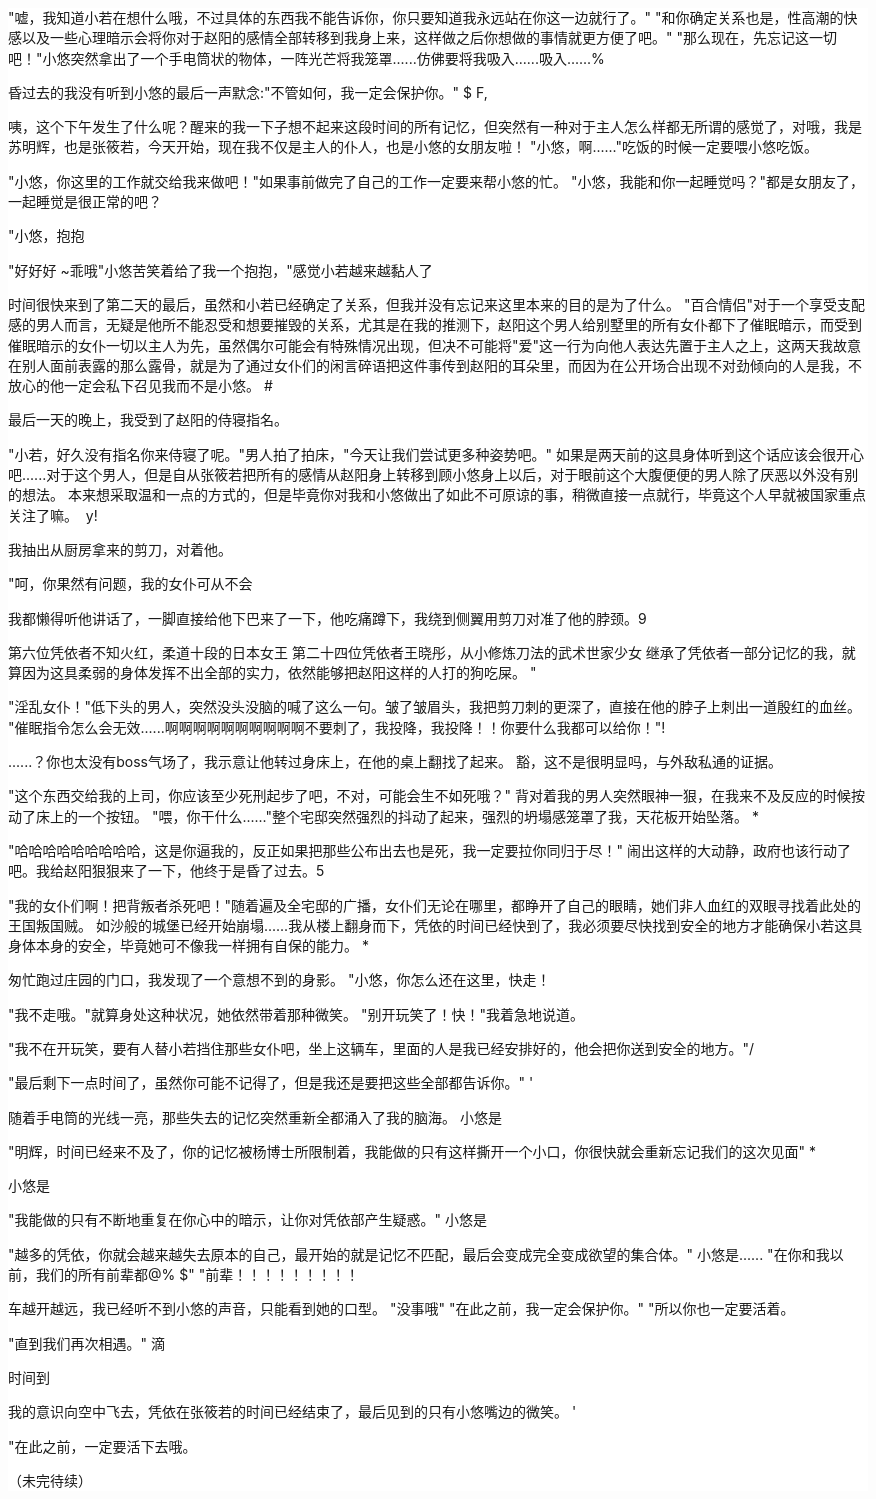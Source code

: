 "嘘，我知道小若在想什么哦，不过具体的东西我不能告诉你，你只要知道我永远站在你这一边就行了。" "和你确定关系也是，性高潮的快感以及一些心理暗示会将你对于赵阳的感情全部转移到我身上来，这样做之后你想做的事情就更方便了吧。" "那么现在，先忘记这一切吧！"小悠突然拿出了一个手电筒状的物体，一阵光芒将我笼罩......仿佛要将我吸入......吸入......%

昏过去的我没有听到小悠的最后一声默念:"不管如何，我一定会保护你。" $ F,

咦，这个下午发生了什么呢？醒来的我一下子想不起来这段时间的所有记忆，但突然有一种对于主人怎么样都无所谓的感觉了，对哦，我是苏明辉，也是张筱若，今天开始，现在我不仅是主人的仆人，也是小悠的女朋友啦！ "小悠，啊......"吃饭的时候一定要喂小悠吃饭。

"小悠，你这里的工作就交给我来做吧！"如果事前做完了自己的工作一定要来帮小悠的忙。 "小悠，我能和你一起睡觉吗？"都是女朋友了，一起睡觉是很正常的吧？

"小悠，抱抱

"好好好 ~乖哦"小悠苦笑着给了我一个抱抱，"感觉小若越来越黏人了

时间很快来到了第二天的最后，虽然和小若已经确定了关系，但我并没有忘记来这里本来的目的是为了什么。 "百合情侣"对于一个享受支配感的男人而言，无疑是他所不能忍受和想要摧毁的关系，尤其是在我的推测下，赵阳这个男人给别墅里的所有女仆都下了催眠暗示，而受到催眠暗示的女仆一切以主人为先，虽然偶尔可能会有特殊情况出现，但决不可能将"爱"这一行为向他人表达先置于主人之上，这两天我故意在别人面前表露的那么露骨，就是为了通过女仆们的闲言碎语把这件事传到赵阳的耳朵里，而因为在公开场合出现不对劲倾向的人是我，不放心的他一定会私下召见我而不是小悠。 #

最后一天的晚上，我受到了赵阳的侍寝指名。

"小若，好久没有指名你来侍寝了呢。"男人拍了拍床，"今天让我们尝试更多种姿势吧。" 如果是两天前的这具身体听到这个话应该会很开心吧......对于这个男人，但是自从张筱若把所有的感情从赵阳身上转移到顾小悠身上以后，对于眼前这个大腹便便的男人除了厌恶以外没有别的想法。 本来想采取温和一点的方式的，但是毕竟你对我和小悠做出了如此不可原谅的事，稍微直接一点就行，毕竟这个人早就被国家重点关注了嘛。  y!

我抽出从厨房拿来的剪刀，对着他。

"呵，你果然有问题，我的女仆可从不会

我都懒得听他讲话了，一脚直接给他下巴来了一下，他吃痛蹲下，我绕到侧翼用剪刀对准了他的脖颈。9

第六位凭依者不知火红，柔道十段的日本女王 第二十四位凭依者王晓彤，从小修炼刀法的武术世家少女 继承了凭依者一部分记忆的我，就算因为这具柔弱的身体发挥不出全部的实力，依然能够把赵阳这样的人打的狗吃屎。 "

"淫乱女仆！"低下头的男人，突然没头没脑的喊了这么一句。皱了皱眉头，我把剪刀刺的更深了，直接在他的脖子上刺出一道殷红的血丝。 "催眠指令怎么会无效......啊啊啊啊啊啊啊啊啊啊不要刺了，我投降，我投降！！你要什么我都可以给你！"!

......？你也太没有boss气场了，我示意让他转过身床上，在他的桌上翻找了起来。 豁，这不是很明显吗，与外敌私通的证据。

"这个东西交给我的上司，你应该至少死刑起步了吧，不对，可能会生不如死哦？" 背对着我的男人突然眼神一狠，在我来不及反应的时候按动了床上的一个按钮。 "喂，你干什么......"整个宅邸突然强烈的抖动了起来，强烈的坍塌感笼罩了我，天花板开始坠落。 *

"哈哈哈哈哈哈哈哈哈，这是你逼我的，反正如果把那些公布出去也是死，我一定要拉你同归于尽！" 闹出这样的大动静，政府也该行动了吧。我给赵阳狠狠来了一下，他终于是昏了过去。5

"我的女仆们啊！把背叛者杀死吧！"随着遍及全宅邸的广播，女仆们无论在哪里，都睁开了自己的眼睛，她们非人血红的双眼寻找着此处的王国叛国贼。 如沙般的城堡已经开始崩塌......我从楼上翻身而下，凭依的时间已经快到了，我必须要尽快找到安全的地方才能确保小若这具身体本身的安全，毕竟她可不像我一样拥有自保的能力。 *

匆忙跑过庄园的门口，我发现了一个意想不到的身影。 "小悠，你怎么还在这里，快走！

"我不走哦。"就算身处这种状况，她依然带着那种微笑。 "别开玩笑了！快！"我着急地说道。

"我不在开玩笑，要有人替小若挡住那些女仆吧，坐上这辆车，里面的人是我已经安排好的，他会把你送到安全的地方。"/

"最后剩下一点时间了，虽然你可能不记得了，但是我还是要把这些全部都告诉你。" '

随着手电筒的光线一亮，那些失去的记忆突然重新全都涌入了我的脑海。 小悠是

"明辉，时间已经来不及了，你的记忆被杨博士所限制着，我能做的只有这样撕开一个小口，你很快就会重新忘记我们的这次见面" *

小悠是

"我能做的只有不断地重复在你心中的暗示，让你对凭依部产生疑惑。" 小悠是

"越多的凭依，你就会越来越失去原本的自己，最开始的就是记忆不匹配，最后会变成完全变成欲望的集合体。" 小悠是...... "在你和我以前，我们的所有前辈都@% $" "前辈！！！！！！！！！

车越开越远，我已经听不到小悠的声音，只能看到她的口型。 "没事哦" "在此之前，我一定会保护你。" "所以你也一定要活着。

"直到我们再次相遇。" 滴

时间到

我的意识向空中飞去，凭依在张筱若的时间已经结束了，最后见到的只有小悠嘴边的微笑。 '

"在此之前，一定要活下去哦。

（未完待续）



